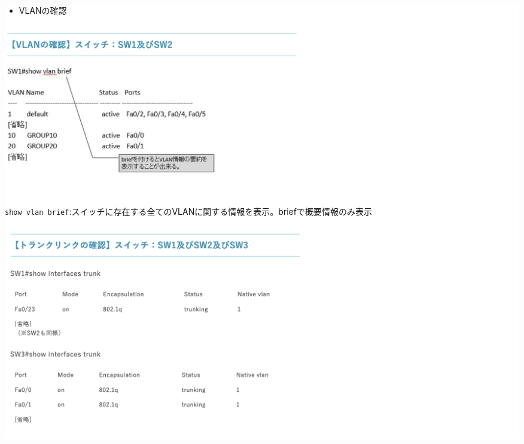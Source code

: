 - VLANの確認

<img width="500" alt="" src="./images/VLAN確認.png">

`show vlan brief`:スイッチに存在する全てのVLANに関する情報を表示。briefで概要情報のみ表示

<img width="500" alt="" src="./images/トランクリンク確認.png">
